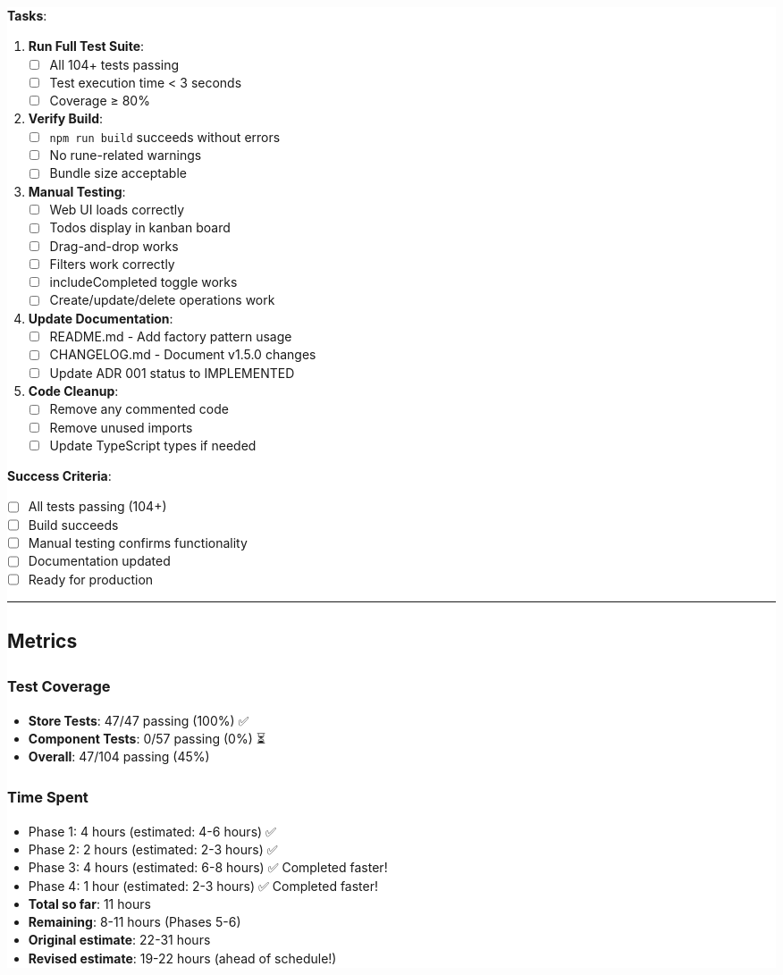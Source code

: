 **Tasks**:
1. **Run Full Test Suite**:
   - [ ] All 104+ tests passing
   - [ ] Test execution time < 3 seconds
   - [ ] Coverage ≥ 80%

2. **Verify Build**:
   - [ ] `npm run build` succeeds without errors
   - [ ] No rune-related warnings
   - [ ] Bundle size acceptable

3. **Manual Testing**:
   - [ ] Web UI loads correctly
   - [ ] Todos display in kanban board
   - [ ] Drag-and-drop works
   - [ ] Filters work correctly
   - [ ] includeCompleted toggle works
   - [ ] Create/update/delete operations work

4. **Update Documentation**:
   - [ ] README.md - Add factory pattern usage
   - [ ] CHANGELOG.md - Document v1.5.0 changes
   - [ ] Update ADR 001 status to IMPLEMENTED

5. **Code Cleanup**:
   - [ ] Remove any commented code
   - [ ] Remove unused imports
   - [ ] Update TypeScript types if needed

**Success Criteria**:
- [ ] All tests passing (104+)
- [ ] Build succeeds
- [ ] Manual testing confirms functionality
- [ ] Documentation updated
- [ ] Ready for production

---

## Metrics

### Test Coverage
- **Store Tests**: 47/47 passing (100%) ✅
- **Component Tests**: 0/57 passing (0%) ⏳
- **Overall**: 47/104 passing (45%)

### Time Spent
- Phase 1: 4 hours (estimated: 4-6 hours) ✅
- Phase 2: 2 hours (estimated: 2-3 hours) ✅
- Phase 3: 4 hours (estimated: 6-8 hours) ✅ Completed faster!
- Phase 4: 1 hour (estimated: 2-3 hours) ✅ Completed faster!
- **Total so far**: 11 hours
- **Remaining**: 8-11 hours (Phases 5-6)
- **Original estimate**: 22-31 hours
- **Revised estimate**: 19-22 hours (ahead of schedule!)
